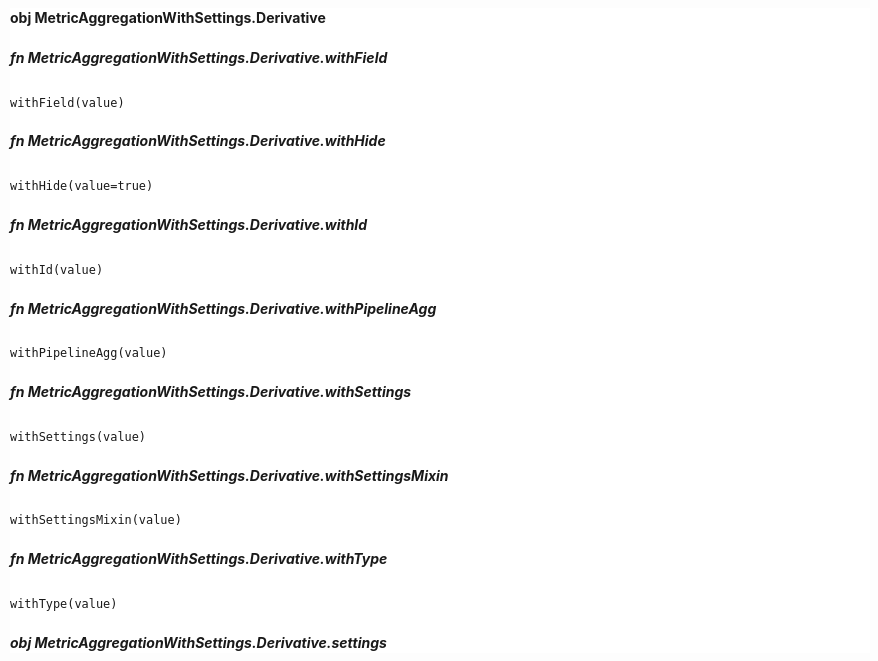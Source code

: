 

#### obj MetricAggregationWithSettings.Derivative


##### fn MetricAggregationWithSettings.Derivative.withField

```jsonnet
withField(value)
```



##### fn MetricAggregationWithSettings.Derivative.withHide

```jsonnet
withHide(value=true)
```



##### fn MetricAggregationWithSettings.Derivative.withId

```jsonnet
withId(value)
```



##### fn MetricAggregationWithSettings.Derivative.withPipelineAgg

```jsonnet
withPipelineAgg(value)
```



##### fn MetricAggregationWithSettings.Derivative.withSettings

```jsonnet
withSettings(value)
```



##### fn MetricAggregationWithSettings.Derivative.withSettingsMixin

```jsonnet
withSettingsMixin(value)
```



##### fn MetricAggregationWithSettings.Derivative.withType

```jsonnet
withType(value)
```



##### obj MetricAggregationWithSettings.Derivative.settings
